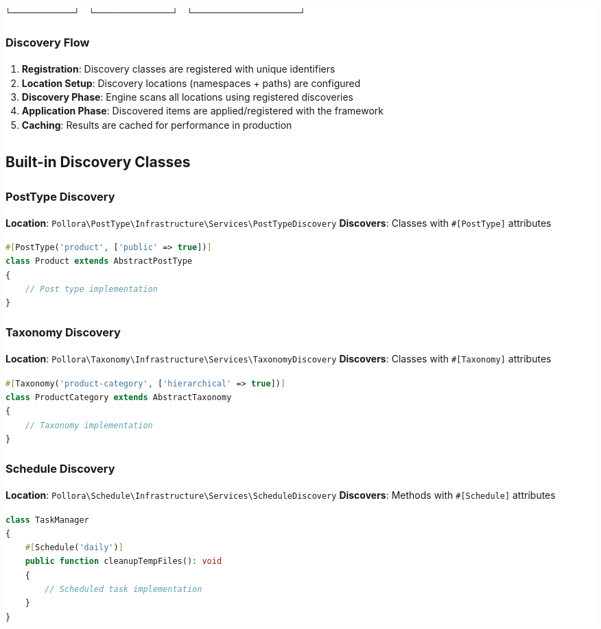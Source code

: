 ```
└─────────────┘  └────────────────┘  └──────────────────────┘
```

### Discovery Flow

1. **Registration**: Discovery classes are registered with unique identifiers
2. **Location Setup**: Discovery locations (namespaces + paths) are configured
3. **Discovery Phase**: Engine scans all locations using registered discoveries
4. **Application Phase**: Discovered items are applied/registered with the framework
5. **Caching**: Results are cached for performance in production

## Built-in Discovery Classes

### PostType Discovery
**Location**: `Pollora\PostType\Infrastructure\Services\PostTypeDiscovery`
**Discovers**: Classes with `#[PostType]` attributes

```php
#[PostType('product', ['public' => true])]
class Product extends AbstractPostType
{
    // Post type implementation
}
```

### Taxonomy Discovery
**Location**: `Pollora\Taxonomy\Infrastructure\Services\TaxonomyDiscovery`
**Discovers**: Classes with `#[Taxonomy]` attributes

```php
#[Taxonomy('product-category', ['hierarchical' => true])]
class ProductCategory extends AbstractTaxonomy
{
    // Taxonomy implementation
}
```

### Schedule Discovery
**Location**: `Pollora\Schedule\Infrastructure\Services\ScheduleDiscovery`
**Discovers**: Methods with `#[Schedule]` attributes

```php
class TaskManager
{
    #[Schedule('daily')]
    public function cleanupTempFiles(): void
    {
        // Scheduled task implementation
    }
}
```
